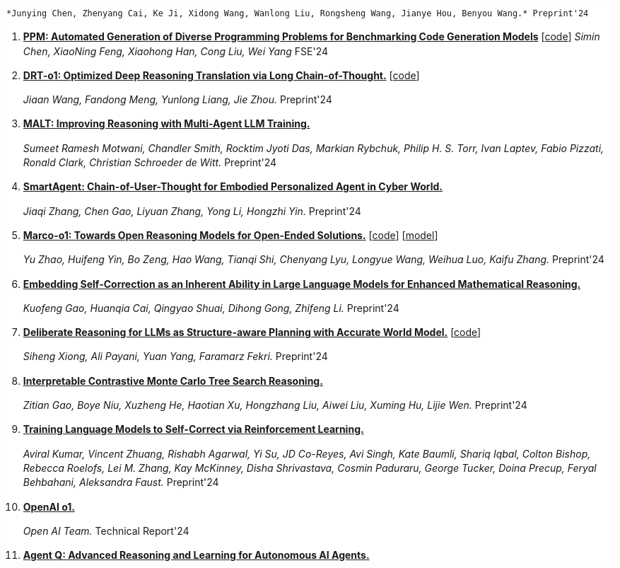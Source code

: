     *Junying Chen, Zhenyang Cai, Ke Ji, Xidong Wang, Wanlong Liu, Rongsheng Wang, Jianye Hou, Benyou Wang.* Preprint'24


1. **[PPM: Automated Generation of Diverse Programming Problems for Benchmarking Code Generation Models](https://dl.acm.org/doi/abs/10.1145/3643780)** [[code](https://dl.acm.org/doi/pdf/10.1145/3643780)]
    *Simin Chen, XiaoNing Feng, Xiaohong Han, Cong Liu, Wei Yang* FSE'24

1. **[DRT-o1: Optimized Deep Reasoning Translation via Long Chain-of-Thought.](https://arxiv.org/abs/2412.17498)** [[code](https://github.com/krystalan/DRT-o1)]

    *Jiaan Wang, Fandong Meng, Yunlong Liang, Jie Zhou.* Preprint'24

1. **[MALT: Improving Reasoning with Multi-Agent LLM Training.](https://arxiv.org/abs/2412.01928)**

    *Sumeet Ramesh Motwani, Chandler Smith, Rocktim Jyoti Das, Markian Rybchuk, Philip H. S. Torr, Ivan Laptev, Fabio Pizzati, Ronald Clark, Christian Schroeder de Witt.* Preprint'24

1. **[SmartAgent: Chain-of-User-Thought for Embodied Personalized Agent in Cyber World.](https://arxiv.org/abs/2412.07472)**

    *Jiaqi Zhang, Chen Gao, Liyuan Zhang, Yong Li, Hongzhi Yin.* Preprint'24

1. **[Marco-o1: Towards Open Reasoning Models for Open-Ended Solutions.](https://arxiv.org/abs/2411.14405)** [[code](https://github.com/AIDC-AI/Marco-o1)] [[model](https://huggingface.co/AIDC-AI/Marco-o1)]

    *Yu Zhao, Huifeng Yin, Bo Zeng, Hao Wang, Tianqi Shi, Chenyang Lyu, Longyue Wang, Weihua Luo, Kaifu Zhang.* Preprint'24

1. **[Embedding Self-Correction as an Inherent Ability in Large Language Models for Enhanced Mathematical Reasoning.](https://arxiv.org/abs/2410.10735)**

    *Kuofeng Gao, Huanqia Cai, Qingyao Shuai, Dihong Gong, Zhifeng Li.* Preprint'24

1. **[Deliberate Reasoning for LLMs as Structure-aware Planning with Accurate World Model.](https://arxiv.org/abs/2410.03136)** [[code](https://github.com/xiongsiheng/SWAP)]

    *Siheng Xiong, Ali Payani, Yuan Yang, Faramarz Fekri.* Preprint'24

1. **[Interpretable Contrastive Monte Carlo Tree Search Reasoning.](https://arxiv.org/abs/2410.01707)**

    *Zitian Gao, Boye Niu, Xuzheng He, Haotian Xu, Hongzhang Liu, Aiwei Liu, Xuming Hu, Lijie Wen.* Preprint'24

1. **[Training Language Models to Self-Correct via Reinforcement Learning.](https://arxiv.org/abs/2409.12917)**

    *Aviral Kumar, Vincent Zhuang, Rishabh Agarwal, Yi Su, JD Co-Reyes, Avi Singh, Kate Baumli, Shariq Iqbal, Colton Bishop, Rebecca Roelofs, Lei M. Zhang, Kay McKinney, Disha Shrivastava, Cosmin Paduraru, George Tucker, Doina Precup, Feryal Behbahani, Aleksandra Faust.* Preprint'24

1. **[OpenAI o1.](https://openai.com/index/learning-to-reason-with-llms/)**

    *Open AI Team.* Technical Report'24

1. **[Agent Q: Advanced Reasoning and Learning for Autonomous AI Agents.](https://arxiv.org/abs/2408.07199)**
